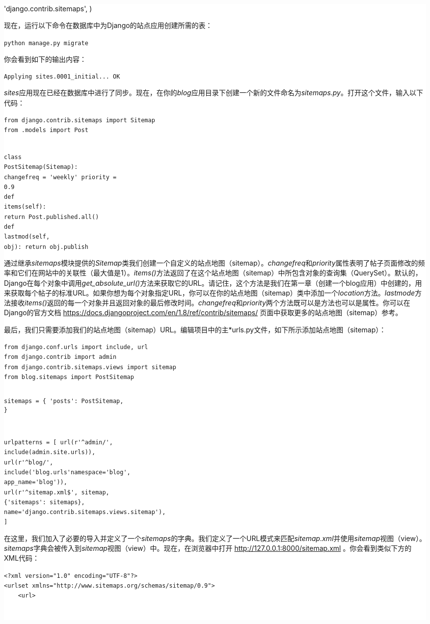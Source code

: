 <span class="hljs-string">'django.contrib.sitemaps'</span>,
)</code></pre>
<p>现在，运行以下命令在数据库中为Django的站点应用创建所需的表：</p>
<pre><code class="hljs css"><span class="hljs-selector-tag">python</span> <span class="hljs-selector-tag">manage</span><span class="hljs-selector-class">.py</span> <span class="hljs-selector-tag">migrate</span></code></pre>
<p>你会看到如下的输出内容：</p>
<pre><code class="hljs css"><span class="hljs-selector-tag">Applying</span> <span class="hljs-selector-tag">sites</span><span class="hljs-selector-class">.0001_initial</span>... <span class="hljs-selector-tag">OK</span></code></pre>
<p><em>sites</em>应用现在已经在数据库中进行了同步。现在，在你的<em>blog</em>应用目录下创建一个新的文件命名为<em>sitemaps.py</em>。打开这个文件，输入以下代码：</p>
<pre><code class="hljs python"><span class="hljs-keyword">from</span> django.contrib.sitemaps <span class="hljs-keyword">import</span> Sitemap
<span class="hljs-keyword">from</span> .models <span class="hljs-keyword">import</span> Post

<span class="hljs-class"><span class="hljs-keyword">class</span> <span class="hljs-title">PostSitemap</span><span class="hljs-params">(Sitemap)</span>:</span>
    changefreq = <span class="hljs-string">'weekly'</span>
    priority = <span class="hljs-number">0.9</span>
    <span class="hljs-function"><span class="hljs-keyword">def</span> <span class="hljs-title">items</span><span class="hljs-params">(self)</span>:</span>
        <span class="hljs-keyword">return</span> Post.published.all()
    <span class="hljs-function"><span class="hljs-keyword">def</span> <span class="hljs-title">lastmod</span><span class="hljs-params">(self, obj)</span>:</span>
        <span class="hljs-keyword">return</span> obj.publish
        </code></pre>
<p>通过继承<em>sitemaps</em>模块提供的<em>Sitemap</em>类我们创建一个自定义的站点地图（sitemap）。<em>changefreq</em>和<em>priority</em>属性表明了帖子页面修改的频率和它们在网站中的关联性（最大值是1）。<em>items()</em>方法返回了在这个站点地图（sitemap）中所包含对象的查询集（QuerySet）。默认的，Django在每个对象中调用<em>get_absolute_url()</em>方法来获取它的URL。请记住，这个方法是我们在第一章（创建一个blog应用）中创建的，用来获取每个帖子的标准URL。如果你想为每个对象指定URL，你可以在你的站点地图（sitemap）类中添加一个<em>location</em>方法。<em>lastmode</em>方法接收<em>items()</em>返回的每一个对象并且返回对象的最后修改时间。<em>changefreq</em>和<em>priority</em>两个方法既可以是方法也可以是属性。你可以在Django的官方文档 <a href="https://docs.djangoproject.com/en/1.8/ref/contrib/sitemaps/" class="uri">https://docs.djangoproject.com/en/1.8/ref/contrib/sitemaps/</a> 页面中获取更多的站点地图（sitemap）参考。</p>
<p>最后，我们只需要添加我们的站点地图（sitemap）URL。编辑项目中的主*urls.py文件，如下所示添加站点地图（sitemap）：</p>
<pre><code class="hljs python"><span class="hljs-keyword">from</span> django.conf.urls <span class="hljs-keyword">import</span> include, url
<span class="hljs-keyword">from</span> django.contrib <span class="hljs-keyword">import</span> admin
<span class="hljs-keyword">from</span> django.contrib.sitemaps.views <span class="hljs-keyword">import</span> sitemap
<span class="hljs-keyword">from</span> blog.sitemaps <span class="hljs-keyword">import</span> PostSitemap

sitemaps = {
    <span class="hljs-string">'posts'</span>: PostSitemap,
}

urlpatterns = [
    url(<span class="hljs-string">r'^admin/'</span>, include(admin.site.urls)),
    url(<span class="hljs-string">r'^blog/'</span>,
        include(<span class="hljs-string">'blog.urls'</span>namespace=<span class="hljs-string">'blog'</span>, app_name=<span class="hljs-string">'blog'</span>)),
    url(<span class="hljs-string">r'^sitemap\.xml$'</span>, sitemap, {<span class="hljs-string">'sitemaps'</span>: sitemaps},
        name=<span class="hljs-string">'django.contrib.sitemaps.views.sitemap'</span>),
]</code></pre>
<p>在这里，我们加入了必要的导入并定义了一个<em>sitemaps</em>的字典。我们定义了一个URL模式来匹配<em>sitemap.xml</em>并使用<em>sitemap</em>视图（view）。<em>sitemaps</em>字典会被传入到<em>sitemap</em>视图（view）中。现在，在浏览器中打开 <a href="http://127.0.0.1:8000/sitemap.xml" class="uri">http://127.0.0.1:8000/sitemap.xml</a> 。你会看到类似下方的XML代码：</p>
<pre><code class="hljs django"><span class="xml"><span class="hljs-meta">&lt;?xml version="1.0" encoding="UTF-8"?&gt;</span>
<span class="hljs-tag">&lt;<span class="hljs-name">urlset</span> <span class="hljs-attr">xmlns</span>=<span class="hljs-string">"http://www.sitemaps.org/schemas/sitemap/0.9"</span>&gt;</span>
    <span class="hljs-tag">&lt;<span class="hljs-name">url</span>&gt;</span>